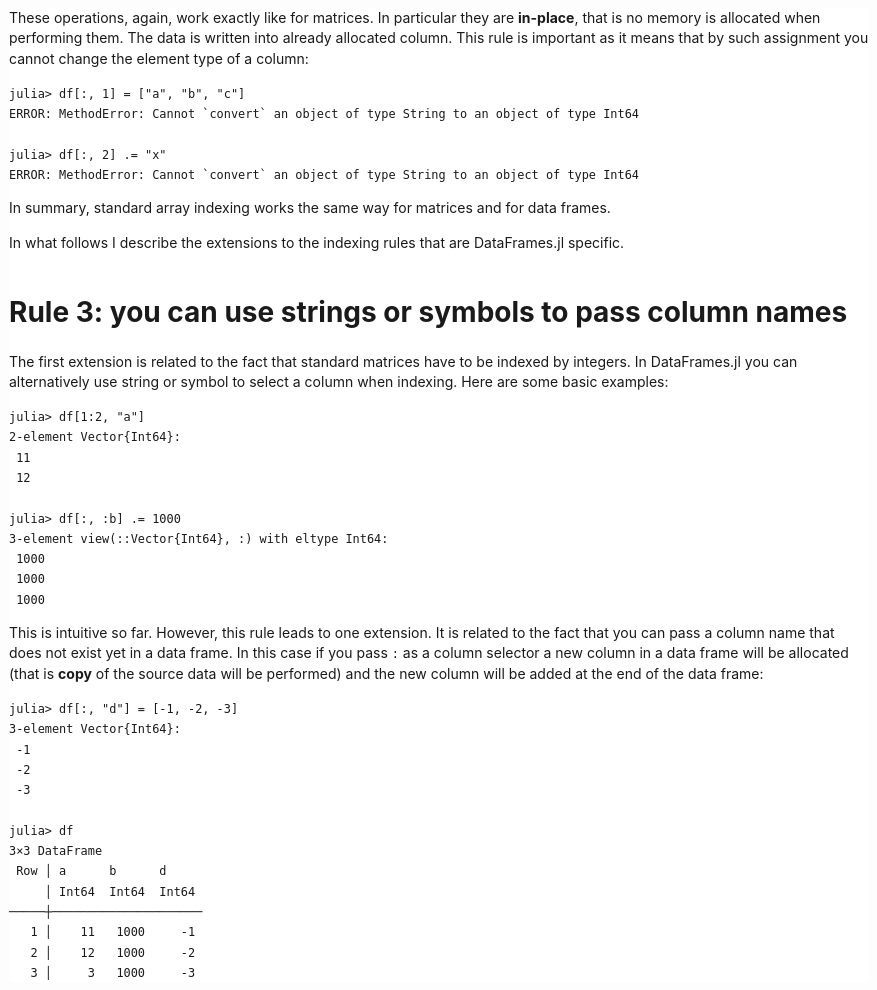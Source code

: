 ```
```

These operations, again, work exactly like for matrices. In particular they
are **in-place**, that is no memory is allocated when performing them. The data
is written into already allocated column. This rule is important as it means
that by such assignment you cannot change the element type of a column:

```
julia> df[:, 1] = ["a", "b", "c"]
ERROR: MethodError: Cannot `convert` an object of type String to an object of type Int64

julia> df[:, 2] .= "x"
ERROR: MethodError: Cannot `convert` an object of type String to an object of type Int64
```

In summary, standard array indexing works the same way for matrices and for data
frames.

In what follows I describe the extensions to the indexing rules that are
DataFrames.jl specific.

# Rule 3: you can use strings or symbols to pass column names

The first extension is related to the fact that standard matrices have to be
indexed by integers. In DataFrames.jl you can alternatively use string or symbol
to select a column when indexing. Here are some basic examples:

```
julia> df[1:2, "a"]
2-element Vector{Int64}:
 11
 12

julia> df[:, :b] .= 1000
3-element view(::Vector{Int64}, :) with eltype Int64:
 1000
 1000
 1000
```

This is intuitive so far. However, this rule leads to one extension. It is
related to the fact that you can pass a column name that does not exist yet
in a data frame. In this case if you pass `:` as a column selector a new column
in a data frame will be allocated (that is **copy** of the source data will be
performed) and the new column will be added at the end of the data frame:

```
julia> df[:, "d"] = [-1, -2, -3]
3-element Vector{Int64}:
 -1
 -2
 -3

julia> df
3×3 DataFrame
 Row │ a      b      d
     │ Int64  Int64  Int64
─────┼─────────────────────
   1 │    11   1000     -1
   2 │    12   1000     -2
   3 │     3   1000     -3
```


[idx]: https://dataframes.juliadata.org/stable/lib/indexing/
[man]: https://dataframes.juliadata.org/stable/